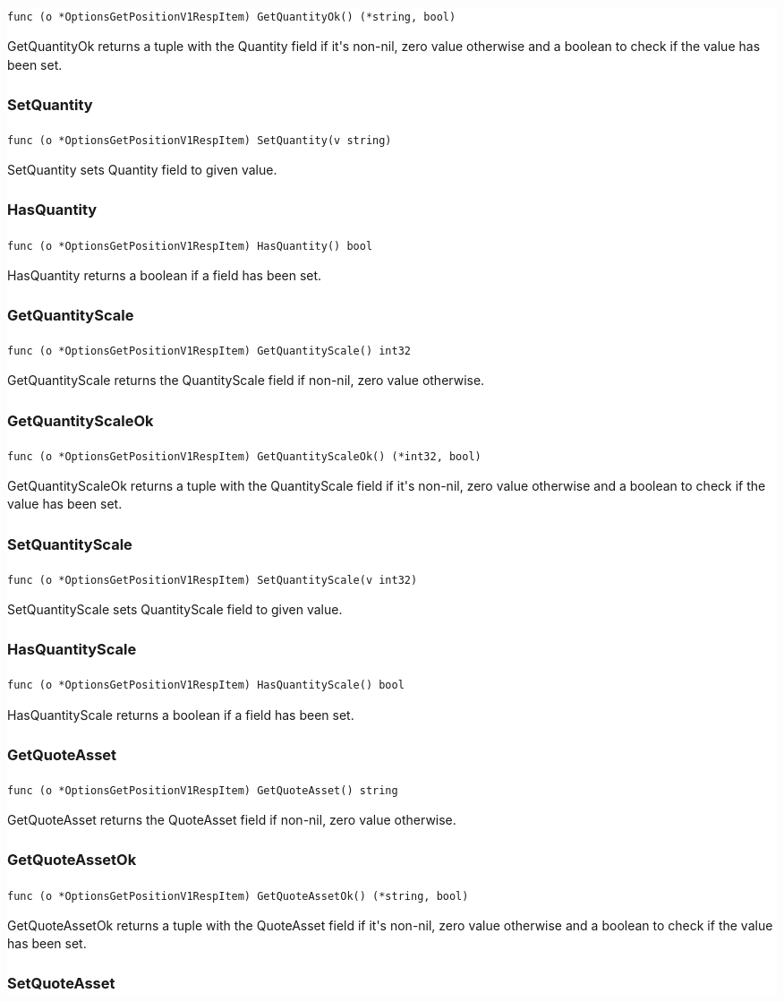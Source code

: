 `func (o *OptionsGetPositionV1RespItem) GetQuantityOk() (*string, bool)`

GetQuantityOk returns a tuple with the Quantity field if it's non-nil, zero value otherwise
and a boolean to check if the value has been set.

### SetQuantity

`func (o *OptionsGetPositionV1RespItem) SetQuantity(v string)`

SetQuantity sets Quantity field to given value.

### HasQuantity

`func (o *OptionsGetPositionV1RespItem) HasQuantity() bool`

HasQuantity returns a boolean if a field has been set.

### GetQuantityScale

`func (o *OptionsGetPositionV1RespItem) GetQuantityScale() int32`

GetQuantityScale returns the QuantityScale field if non-nil, zero value otherwise.

### GetQuantityScaleOk

`func (o *OptionsGetPositionV1RespItem) GetQuantityScaleOk() (*int32, bool)`

GetQuantityScaleOk returns a tuple with the QuantityScale field if it's non-nil, zero value otherwise
and a boolean to check if the value has been set.

### SetQuantityScale

`func (o *OptionsGetPositionV1RespItem) SetQuantityScale(v int32)`

SetQuantityScale sets QuantityScale field to given value.

### HasQuantityScale

`func (o *OptionsGetPositionV1RespItem) HasQuantityScale() bool`

HasQuantityScale returns a boolean if a field has been set.

### GetQuoteAsset

`func (o *OptionsGetPositionV1RespItem) GetQuoteAsset() string`

GetQuoteAsset returns the QuoteAsset field if non-nil, zero value otherwise.

### GetQuoteAssetOk

`func (o *OptionsGetPositionV1RespItem) GetQuoteAssetOk() (*string, bool)`

GetQuoteAssetOk returns a tuple with the QuoteAsset field if it's non-nil, zero value otherwise
and a boolean to check if the value has been set.

### SetQuoteAsset
